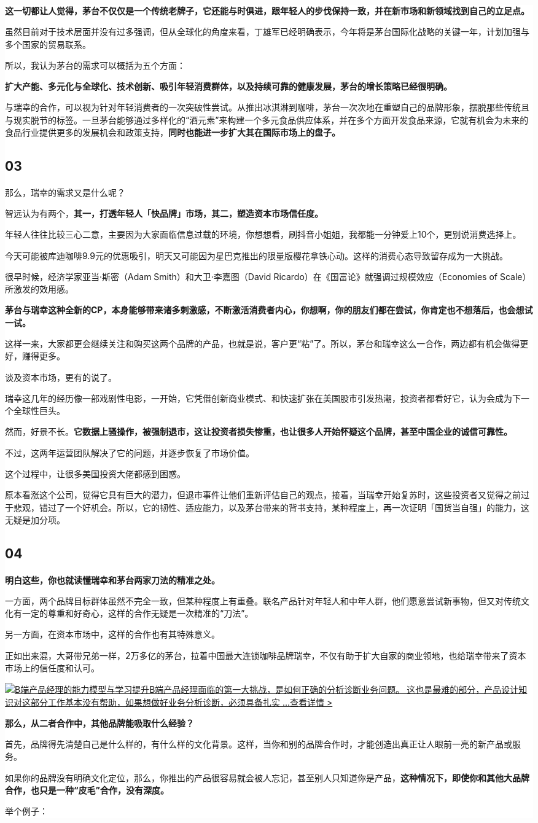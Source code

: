 **这一切都让人觉得，茅台不仅仅是一个传统老牌子，它还能与时俱进，跟年轻人的步伐保持一致，并在新市场和新领域找到自己的立足点。**

虽然目前对于技术层面并没有过多强调，但从全球化的角度来看，丁雄军已经明确表示，今年将是茅台国际化战略的关键一年，计划加强与多个国家的贸易联系。

所以，我认为茅台的需求可以概括为五个方面：

**扩大产能、多元化与全球化、技术创新、吸引年轻消费群体，以及持续可靠的健康发展，茅台的增长策略已经很明确。**

与瑞幸的合作，可以视为针对年轻消费者的一次突破性尝试。从推出冰淇淋到咖啡，茅台一次次地在重塑自己的品牌形象，摆脱那些传统且与现实脱节的标签。一旦茅台能够通过多样化的“酒元素”来构建一个多元食品供应体系，并在多个方面开发食品来源，它就有机会为未来的食品行业提供更多的发展机会和政策支持，**同时也能进一步扩大其在国际市场上的盘子。**

## 03

那么，瑞幸的需求又是什么呢？

智远认为有两个，**其一，打透年轻人「快品牌」市场，其二，塑造资本市场信任度。**

年轻人往往比较三心二意，主要因为大家面临信息过载的环境，你想想看，刷抖音小姐姐，我都能一分钟爱上10个，更别说消费选择上。

今天可能被库迪咖啡9.9元的优惠吸引，明天又可能因为星巴克推出的限量版樱花拿铁心动。这样的消费心态导致留存成为一大挑战。

很早时候，经济学家亚当·斯密（Adam Smith）和大卫·李嘉图（David Ricardo）在《国富论》就强调过规模效应（Economies of Scale）所激发的效用感。

**茅台与瑞幸这种全新的CP，本身能够带来诸多刺激感，不断激活消费者内心，你想啊，你的朋友们都在尝试，你肯定也不想落后，也会想试一试。**

这样一来，大家都更会继续关注和购买这两个品牌的产品，也就是说，客户更“粘”了。所以，茅台和瑞幸这么一合作，两边都有机会做得更好，赚得更多。

谈及资本市场，更有的说了。

瑞幸这几年的经历像一部戏剧性电影，一开始，它凭借创新商业模式、和快速扩张在美国股市引发热潮，投资者都看好它，认为会成为下一个全球性巨头。

然而，好景不长。**它数据上骚操作，被强制退市，这让投资者损失惨重，也让很多人开始怀疑这个品牌，甚至中国企业的诚信可靠性。**

不过，这两年运营团队解决了它的问题，并逐步恢复了市场价值。

这个过程中，让很多美国投资大佬都感到困惑。

原本看涨这个公司，觉得它具有巨大的潜力，但退市事件让他们重新评估自己的观点，接着，当瑞幸开始复苏时，这些投资者又觉得之前过于悲观，错过了一个好机会。所以，它的韧性、适应能力，以及茅台带来的背书支持，某种程度上，再一次证明「国货当自强」的能力，这无疑是加分项。

## 04

**明白这些，你也就读懂瑞幸和茅台两家刀法的精准之处。**

一方面，两个品牌目标群体虽然不完全一致，但某种程度上有重叠。联名产品针对年轻人和中年人群，他们愿意尝试新事物，但又对传统文化有一定的尊重和好奇心，这样的合作无疑是一次精准的“刀法”。

另一方面，在资本市场中，这样的合作也有其特殊意义。

正如出来混，大哥带兄弟一样，2万多亿的茅台，拉着中国最大连锁咖啡品牌瑞幸，不仅有助于扩大自家的商业领地，也给瑞幸带来了资本市场上的信任度和认可。

[![](https://image.woshipm.com/2023/08/02/1554eea8-30e3-11ee-88e7-00163e0b5ff3.png)B端产品经理的能力模型与学习提升B端产品经理面临的第一大挑战，是如何正确的分析诊断业务问题。 这也是最难的部分，产品设计知识对这部分工作基本没有帮助，如果想做好业务分析诊断，必须具备扎实 ...查看详情 >](https://ke.qidianla.com/courses/bcpm)

**那么，从二者合作中，其他品牌能吸取什么经验？**

首先，品牌得先清楚自己是什么样的，有什么样的文化背景。这样，当你和别的品牌合作时，才能创造出真正让人眼前一亮的新产品或服务。

如果你的品牌没有明确文化定位，那么，你推出的产品很容易就会被人忘记，甚至别人只知道你是产品，**这种情况下，即使你和其他大品牌合作，也只是一种“皮毛”合作，没有深度。**

举个例子：
